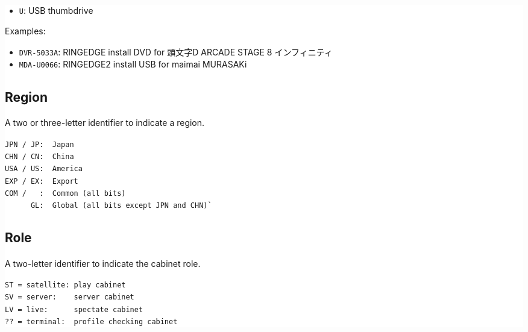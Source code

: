    - `U`: USB thumbdrive

Examples:
* `DVR-5033A`: RINGEDGE install DVD for 頭文字D ARCADE STAGE 8 インフィニティ
* `MDA-U0066`: RINGEDGE2 install USB for maimai MURASAKi

## Region

A two or three-letter identifier to indicate a region.

```
JPN / JP:  Japan
CHN / CN:  China
USA / US:  America
EXP / EX:  Export
COM /   :  Common (all bits)
      GL:  Global (all bits except JPN and CHN)`
```

## Role

A two-letter identifier to indicate the cabinet role.

```
ST = satellite: play cabinet
SV = server:    server cabinet
LV = live:      spectate cabinet
?? = terminal:  profile checking cabinet
```
